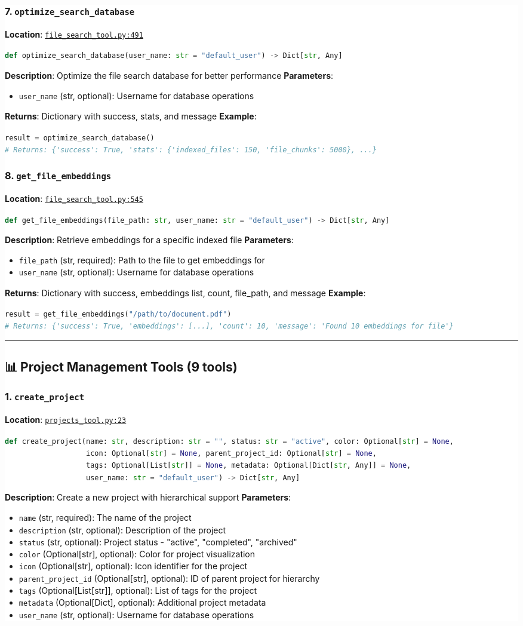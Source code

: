 ### 7. `optimize_search_database`
**Location**: [`file_search_tool.py:491`](file_search_tool.py#L491)
```python
def optimize_search_database(user_name: str = "default_user") -> Dict[str, Any]
```
**Description**: Optimize the file search database for better performance
**Parameters**:
- `user_name` (str, optional): Username for database operations

**Returns**: Dictionary with success, stats, and message
**Example**:
```python
result = optimize_search_database()
# Returns: {'success': True, 'stats': {'indexed_files': 150, 'file_chunks': 5000}, ...}
```

### 8. `get_file_embeddings`
**Location**: [`file_search_tool.py:545`](file_search_tool.py#L545)
```python
def get_file_embeddings(file_path: str, user_name: str = "default_user") -> Dict[str, Any]
```
**Description**: Retrieve embeddings for a specific indexed file
**Parameters**:
- `file_path` (str, required): Path to the file to get embeddings for
- `user_name` (str, optional): Username for database operations

**Returns**: Dictionary with success, embeddings list, count, file_path, and message
**Example**:
```python
result = get_file_embeddings("/path/to/document.pdf")
# Returns: {'success': True, 'embeddings': [...], 'count': 10, 'message': 'Found 10 embeddings for file'}
```

---

## 📊 Project Management Tools (9 tools)

### 1. `create_project`
**Location**: [`projects_tool.py:23`](projects_tool.py#L23)
```python
def create_project(name: str, description: str = "", status: str = "active", color: Optional[str] = None,
                   icon: Optional[str] = None, parent_project_id: Optional[str] = None,
                   tags: Optional[List[str]] = None, metadata: Optional[Dict[str, Any]] = None,
                   user_name: str = "default_user") -> Dict[str, Any]
```
**Description**: Create a new project with hierarchical support
**Parameters**:
- `name` (str, required): The name of the project
- `description` (str, optional): Description of the project
- `status` (str, optional): Project status - "active", "completed", "archived"
- `color` (Optional[str], optional): Color for project visualization
- `icon` (Optional[str], optional): Icon identifier for the project
- `parent_project_id` (Optional[str], optional): ID of parent project for hierarchy
- `tags` (Optional[List[str]], optional): List of tags for the project
- `metadata` (Optional[Dict], optional): Additional project metadata
- `user_name` (str, optional): Username for database operations
